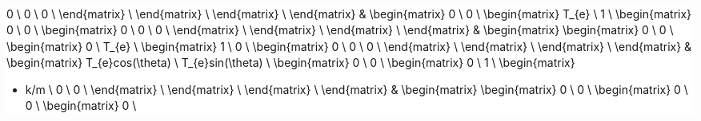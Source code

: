 0 \\
0 \\
0 \\
\end{matrix} \\
\end{matrix} \\
\end{matrix} \\
\end{matrix} & \begin{matrix}
0 \\
0 \\
\begin{matrix}
T_{e} \\
1 \\
\begin{matrix}
0 \\
0 \\
\begin{matrix}
0 \\
0 \\
0 \\
\end{matrix} \\
\end{matrix} \\
\end{matrix} \\
\end{matrix} & \begin{matrix}
\begin{matrix}
0 \\
0 \\
\begin{matrix}
0 \\
T_{e} \\
\begin{matrix}
1 \\
0 \\
\begin{matrix}
0 \\
0 \\
0 \\
\end{matrix} \\
\end{matrix} \\
\end{matrix} \\
\end{matrix} & \begin{matrix}
T_{e}cos(\theta) \\
T_{e}sin(\theta) \\
\begin{matrix}
0 \\
0 \\
\begin{matrix}
0 \\
1 \\
\begin{matrix}
 - k/m \\
0 \\
0 \\
\end{matrix} \\
\end{matrix} \\
\end{matrix} \\
\end{matrix} & \begin{matrix}
\begin{matrix}
0 \\
0 \\
\begin{matrix}
0 \\
0 \\
\begin{matrix}
0 \\